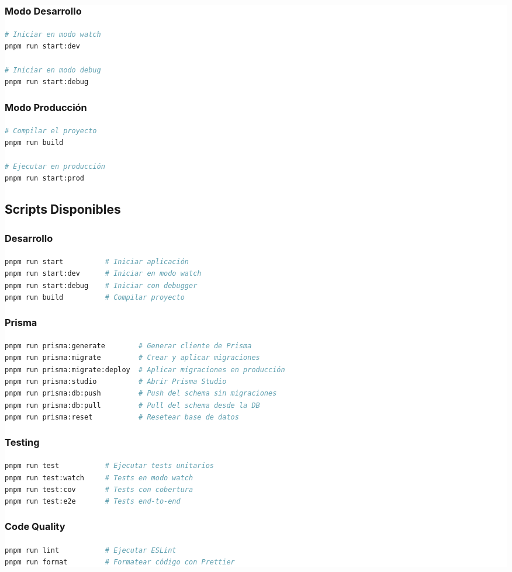 ### Modo Desarrollo

```bash
# Iniciar en modo watch
pnpm run start:dev

# Iniciar en modo debug
pnpm run start:debug
```

### Modo Producción

```bash
# Compilar el proyecto
pnpm run build

# Ejecutar en producción
pnpm run start:prod
```

## Scripts Disponibles

### Desarrollo
```bash
pnpm run start          # Iniciar aplicación
pnpm run start:dev      # Iniciar en modo watch
pnpm run start:debug    # Iniciar con debugger
pnpm run build          # Compilar proyecto
```

### Prisma
```bash
pnpm run prisma:generate        # Generar cliente de Prisma
pnpm run prisma:migrate         # Crear y aplicar migraciones
pnpm run prisma:migrate:deploy  # Aplicar migraciones en producción
pnpm run prisma:studio          # Abrir Prisma Studio
pnpm run prisma:db:push         # Push del schema sin migraciones
pnpm run prisma:db:pull         # Pull del schema desde la DB
pnpm run prisma:reset           # Resetear base de datos
```

### Testing
```bash
pnpm run test           # Ejecutar tests unitarios
pnpm run test:watch     # Tests en modo watch
pnpm run test:cov       # Tests con cobertura
pnpm run test:e2e       # Tests end-to-end
```

### Code Quality
```bash
pnpm run lint           # Ejecutar ESLint
pnpm run format         # Formatear código con Prettier
```
